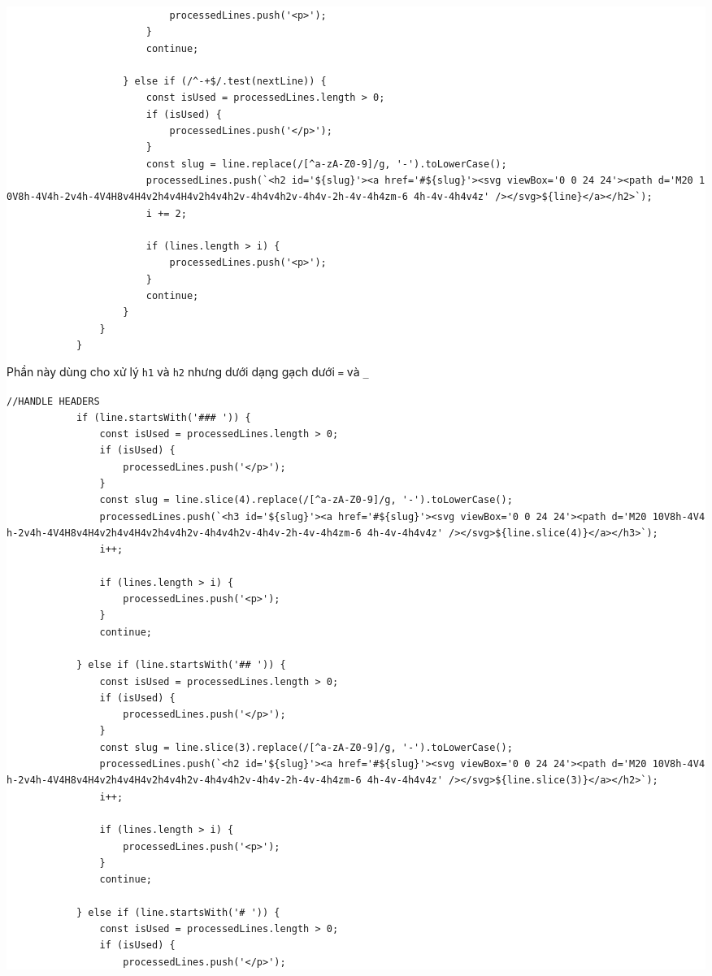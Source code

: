 ```javascript=
							processedLines.push('<p>');
						}
						continue;

					} else if (/^-+$/.test(nextLine)) {
						const isUsed = processedLines.length > 0;
						if (isUsed) {
							processedLines.push('</p>');
						}
						const slug = line.replace(/[^a-zA-Z0-9]/g, '-').toLowerCase();
						processedLines.push(`<h2 id='${slug}'><a href='#${slug}'><svg viewBox='0 0 24 24'><path d='M20 10V8h-4V4h-2v4h-4V4H8v4H4v2h4v4H4v2h4v4h2v-4h4v4h2v-4h4v-2h-4v-4h4zm-6 4h-4v-4h4v4z' /></svg>${line}</a></h2>`);
						i += 2;

						if (lines.length > i) {
							processedLines.push('<p>');
						}
						continue;
					}
				}
			}
```

Phần này dùng cho xử lý `h1` và `h2` nhưng dưới dạng gạch dưới `=` và `_`

```javascript=
//HANDLE HEADERS
			if (line.startsWith('### ')) {
				const isUsed = processedLines.length > 0;
				if (isUsed) {
					processedLines.push('</p>');
				}
				const slug = line.slice(4).replace(/[^a-zA-Z0-9]/g, '-').toLowerCase();
				processedLines.push(`<h3 id='${slug}'><a href='#${slug}'><svg viewBox='0 0 24 24'><path d='M20 10V8h-4V4h-2v4h-4V4H8v4H4v2h4v4H4v2h4v4h2v-4h4v4h2v-4h4v-2h-4v-4h4zm-6 4h-4v-4h4v4z' /></svg>${line.slice(4)}</a></h3>`);
				i++;

				if (lines.length > i) {
					processedLines.push('<p>');
				}
				continue;

			} else if (line.startsWith('## ')) {
				const isUsed = processedLines.length > 0;
				if (isUsed) {
					processedLines.push('</p>');
				}
				const slug = line.slice(3).replace(/[^a-zA-Z0-9]/g, '-').toLowerCase();
				processedLines.push(`<h2 id='${slug}'><a href='#${slug}'><svg viewBox='0 0 24 24'><path d='M20 10V8h-4V4h-2v4h-4V4H8v4H4v2h4v4H4v2h4v4h2v-4h4v4h2v-4h4v-2h-4v-4h4zm-6 4h-4v-4h4v4z' /></svg>${line.slice(3)}</a></h2>`);
				i++;

				if (lines.length > i) {
					processedLines.push('<p>');
				}
				continue;

			} else if (line.startsWith('# ')) {
				const isUsed = processedLines.length > 0;
				if (isUsed) {
					processedLines.push('</p>');
```